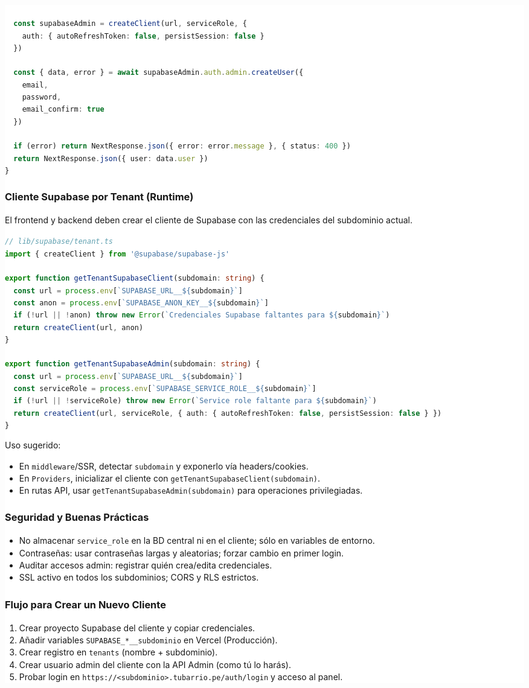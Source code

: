```typescript

  const supabaseAdmin = createClient(url, serviceRole, {
    auth: { autoRefreshToken: false, persistSession: false }
  })

  const { data, error } = await supabaseAdmin.auth.admin.createUser({
    email,
    password,
    email_confirm: true
  })

  if (error) return NextResponse.json({ error: error.message }, { status: 400 })
  return NextResponse.json({ user: data.user })
}
```

### Cliente Supabase por Tenant (Runtime)
El frontend y backend deben crear el cliente de Supabase con las credenciales del subdominio actual.

```typescript
// lib/supabase/tenant.ts
import { createClient } from '@supabase/supabase-js'

export function getTenantSupabaseClient(subdomain: string) {
  const url = process.env[`SUPABASE_URL__${subdomain}`]
  const anon = process.env[`SUPABASE_ANON_KEY__${subdomain}`]
  if (!url || !anon) throw new Error(`Credenciales Supabase faltantes para ${subdomain}`)
  return createClient(url, anon)
}

export function getTenantSupabaseAdmin(subdomain: string) {
  const url = process.env[`SUPABASE_URL__${subdomain}`]
  const serviceRole = process.env[`SUPABASE_SERVICE_ROLE__${subdomain}`]
  if (!url || !serviceRole) throw new Error(`Service role faltante para ${subdomain}`)
  return createClient(url, serviceRole, { auth: { autoRefreshToken: false, persistSession: false } })
}
```

Uso sugerido:
- En `middleware`/SSR, detectar `subdomain` y exponerlo vía headers/cookies.
- En `Providers`, inicializar el cliente con `getTenantSupabaseClient(subdomain)`.
- En rutas API, usar `getTenantSupabaseAdmin(subdomain)` para operaciones privilegiadas.

### Seguridad y Buenas Prácticas
- No almacenar `service_role` en la BD central ni en el cliente; sólo en variables de entorno.
- Contraseñas: usar contraseñas largas y aleatorias; forzar cambio en primer login.
- Auditar accesos admin: registrar quién crea/edita credenciales.
- SSL activo en todos los subdominios; CORS y RLS estrictos.

### Flujo para Crear un Nuevo Cliente
1. Crear proyecto Supabase del cliente y copiar credenciales.
2. Añadir variables `SUPABASE_*__subdominio` en Vercel (Producción).
3. Crear registro en `tenants` (nombre + subdominio).
4. Crear usuario admin del cliente con la API Admin (como tú lo harás).
5. Probar login en `https://<subdominio>.tubarrio.pe/auth/login` y acceso al panel.
